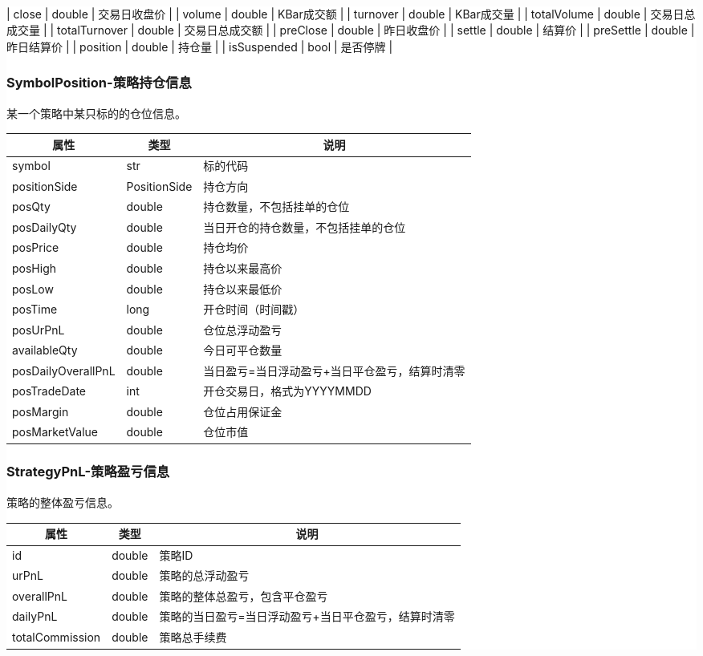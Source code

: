 | close         | double | 交易日收盘价                        |
| volume        | double | KBar成交额                          |
| turnover      | double | KBar成交量                          |
| totalVolume   | double | 交易日总成交量                      |
| totalTurnover | double | 交易日总成交额                      |
| preClose      | double | 昨日收盘价                          |
| settle        | double | 结算价                              |
| preSettle     | double | 昨日结算价                          |
| position      | double | 持仓量                              |
| isSuspended   | bool   | 是否停牌                            |

### SymbolPosition-策略持仓信息
某一个策略中某只标的的仓位信息。

| 属性               | 类型         | 说明                                           |
| ------------------ | ------------ | ---------------------------------------------- |
| symbol             | str          | 标的代码                                       |
| positionSide       | PositionSide | 持仓方向                                       |
| posQty             | double       | 持仓数量，不包括挂单的仓位                     |
| posDailyQty        | double       | 当日开仓的持仓数量，不包括挂单的仓位           |
| posPrice           | double       | 持仓均价                                       |
| posHigh            | double       | 持仓以来最高价                                 |
| posLow             | double       | 持仓以来最低价                                 |
| posTime            | long         | 开仓时间（时间戳）                             |
| posUrPnL           | double       | 仓位总浮动盈亏                                 |
| availableQty       | double       | 今日可平仓数量                                 |
| posDailyOverallPnL | double       | 当日盈亏=当日浮动盈亏+当日平仓盈亏，结算时清零 |
| posTradeDate       | int          | 开仓交易日，格式为YYYYMMDD                     |
| posMargin          | double       | 仓位占用保证金                                 |
| posMarketValue     | double       | 仓位市值                                       |

### StrategyPnL-策略盈亏信息
策略的整体盈亏信息。

| 属性            | 类型   | 说明                                                 |
| --------------- | ------ | ---------------------------------------------------- |
| id              | double | 策略ID                                               |
| urPnL           | double | 策略的总浮动盈亏                                     |
| overallPnL      | double | 策略的整体总盈亏，包含平仓盈亏                       |
| dailyPnL        | double | 策略的当日盈亏=当日浮动盈亏+当日平仓盈亏，结算时清零 |
| totalCommission | double | 策略总手续费                                         |
